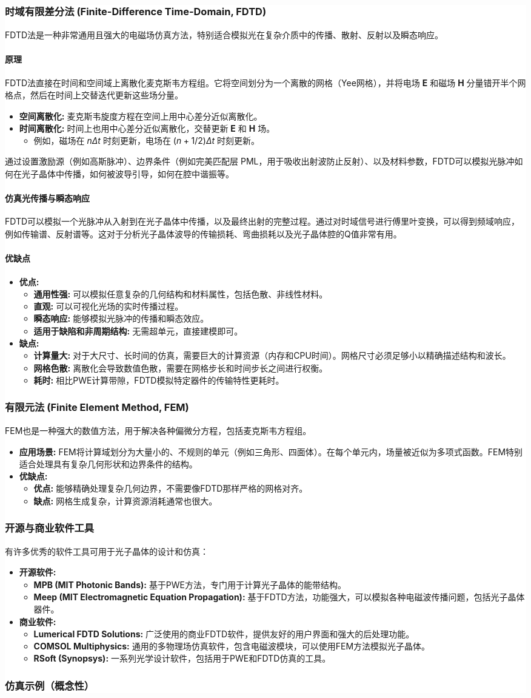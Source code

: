 ### 时域有限差分法 (Finite-Difference Time-Domain, FDTD)

FDTD法是一种非常通用且强大的电磁场仿真方法，特别适合模拟光在复杂介质中的传播、散射、反射以及瞬态响应。

#### 原理

FDTD法直接在时间和空间域上离散化麦克斯韦方程组。它将空间划分为一个离散的网格（Yee网格），并将电场 $\mathbf{E}$ 和磁场 $\mathbf{H}$ 分量错开半个网格点，然后在时间上交替迭代更新这些场分量。

*   **空间离散化:** 麦克斯韦旋度方程在空间上用中心差分近似离散化。
*   **时间离散化:** 时间上也用中心差分近似离散化，交替更新 $\mathbf{E}$ 和 $\mathbf{H}$ 场。
    *   例如，磁场在 $n \Delta t$ 时刻更新，电场在 $(n+1/2) \Delta t$ 时刻更新。

通过设置激励源（例如高斯脉冲）、边界条件（例如完美匹配层 PML，用于吸收出射波防止反射）、以及材料参数，FDTD可以模拟光脉冲如何在光子晶体中传播，如何被波导引导，如何在腔中谐振等。

#### 仿真光传播与瞬态响应

FDTD可以模拟一个光脉冲从入射到在光子晶体中传播，以及最终出射的完整过程。通过对时域信号进行傅里叶变换，可以得到频域响应，例如传输谱、反射谱等。这对于分析光子晶体波导的传输损耗、弯曲损耗以及光子晶体腔的Q值非常有用。

#### 优缺点

*   **优点:**
    *   **通用性强:** 可以模拟任意复杂的几何结构和材料属性，包括色散、非线性材料。
    *   **直观:** 可以可视化光场的实时传播过程。
    *   **瞬态响应:** 能够模拟光脉冲的传播和瞬态效应。
    *   **适用于缺陷和非周期结构:** 无需超单元，直接建模即可。
*   **缺点:**
    *   **计算量大:** 对于大尺寸、长时间的仿真，需要巨大的计算资源（内存和CPU时间）。网格尺寸必须足够小以精确描述结构和波长。
    *   **网格色散:** 离散化会导致数值色散，需要在网格步长和时间步长之间进行权衡。
    *   **耗时:** 相比PWE计算带隙，FDTD模拟特定器件的传输特性更耗时。

### 有限元法 (Finite Element Method, FEM)

FEM也是一种强大的数值方法，用于解决各种偏微分方程，包括麦克斯韦方程组。

*   **应用场景:** FEM将计算域划分为大量小的、不规则的单元（例如三角形、四面体）。在每个单元内，场量被近似为多项式函数。FEM特别适合处理具有复杂几何形状和边界条件的结构。
*   **优缺点:**
    *   **优点:** 能够精确处理复杂几何边界，不需要像FDTD那样严格的网格对齐。
    *   **缺点:** 网格生成复杂，计算资源消耗通常也很大。

### 开源与商业软件工具

有许多优秀的软件工具可用于光子晶体的设计和仿真：

*   **开源软件:**
    *   **MPB (MIT Photonic Bands):** 基于PWE方法，专门用于计算光子晶体的能带结构。
    *   **Meep (MIT Electromagnetic Equation Propagation):** 基于FDTD方法，功能强大，可以模拟各种电磁波传播问题，包括光子晶体器件。
*   **商业软件:**
    *   **Lumerical FDTD Solutions:** 广泛使用的商业FDTD软件，提供友好的用户界面和强大的后处理功能。
    *   **COMSOL Multiphysics:** 通用的多物理场仿真软件，包含电磁波模块，可以使用FEM方法模拟光子晶体。
    *   **RSoft (Synopsys):** 一系列光学设计软件，包括用于PWE和FDTD仿真的工具。

### 仿真示例（概念性）
